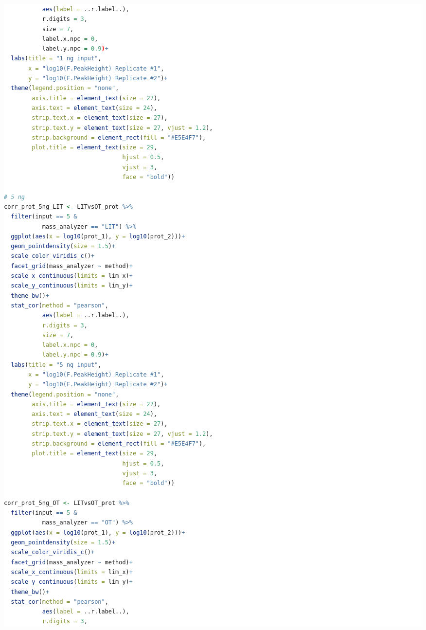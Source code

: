 ``` r
           aes(label = ..r.label..),
           r.digits = 3,
           size = 7,
           label.x.npc = 0,
           label.y.npc = 0.9)+
  labs(title = "1 ng input",
       x = "log10(F.PeakHeight) Replicate #1",
       y = "log10(F.PeakHeight) Replicate #2")+
  theme(legend.position = "none",
        axis.title = element_text(size = 27),
        axis.text = element_text(size = 24),
        strip.text.x = element_text(size = 27),
        strip.text.y = element_text(size = 27, vjust = 1.2),
        strip.background = element_rect(fill = "#E5E4F7"),
        plot.title = element_text(size = 29,
                                  hjust = 0.5,
                                  vjust = 3,
                                  face = "bold"))

# 5 ng
corr_prot_5ng_LIT <- LITvsOT_prot %>% 
  filter(input == 5 &
           mass_analyzer == "LIT") %>%  
  ggplot(aes(x = log10(prot_1), y = log10(prot_2)))+
  geom_pointdensity(size = 1.5)+
  scale_color_viridis_c()+
  facet_grid(mass_analyzer ~ method)+
  scale_x_continuous(limits = lim_x)+
  scale_y_continuous(limits = lim_y)+
  theme_bw()+
  stat_cor(method = "pearson",
           aes(label = ..r.label..),
           r.digits = 3,
           size = 7,
           label.x.npc = 0,
           label.y.npc = 0.9)+
  labs(title = "5 ng input",
       x = "log10(F.PeakHeight) Replicate #1",
       y = "log10(F.PeakHeight) Replicate #2")+
  theme(legend.position = "none",
        axis.title = element_text(size = 27),
        axis.text = element_text(size = 24),
        strip.text.x = element_text(size = 27),
        strip.text.y = element_text(size = 27, vjust = 1.2),
        strip.background = element_rect(fill = "#E5E4F7"),
        plot.title = element_text(size = 29,
                                  hjust = 0.5,
                                  vjust = 3,
                                  face = "bold"))

corr_prot_5ng_OT <- LITvsOT_prot %>% 
  filter(input == 5 &
           mass_analyzer == "OT") %>%  
  ggplot(aes(x = log10(prot_1), y = log10(prot_2)))+
  geom_pointdensity(size = 1.5)+
  scale_color_viridis_c()+
  facet_grid(mass_analyzer ~ method)+
  scale_x_continuous(limits = lim_x)+
  scale_y_continuous(limits = lim_y)+
  theme_bw()+
  stat_cor(method = "pearson",
           aes(label = ..r.label..),
           r.digits = 3,
```